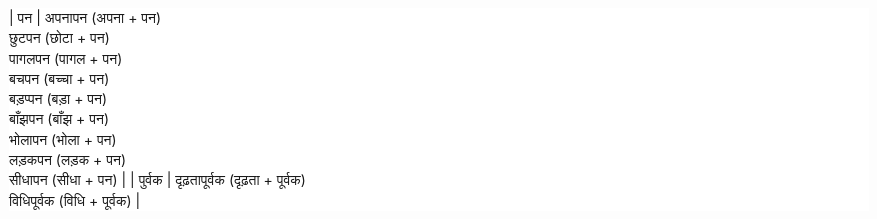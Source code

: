 | पन      | अपनापन (अपना + पन)<br>छुटपन (छोटा + पन)<br>पागलपन (पागल + पन)<br>बचपन (बच्चा + पन)<br>बड़प्पन (बड़ा + पन)<br>बाँझपन (बाँझ + पन)<br>भोलापन (भोला + पन)<br>लड़कपन (लड़क + पन)<br>सीधापन (सीधा + पन)                                                                                                                                                                                                                                                                                                                                                                                                                                                                                                                                                                                                                                                                                                                                                                                                                                                                                                                                                                                                                                                                                                                                                                                                                                                                                                                                                                                                                                                                                                                                                                                                                                                                                                                                                                                                                                                                                                                                                                                                                                                                                                                                                                                                                                                                                                                                                            |
| पुर्वक  | दृढ़तापूर्वक (दृढ़ता + पूर्वक)<br>विधिपूर्वक (विधि + पूर्वक)                                                                                                                                                                                                                                                                                                                                                                                                                                                                                                                                                                                                                                                                                                                                                                                                                                                                                                                                                                                                                                                                                                                                                                                                                                                                                                                                                                                                                                                                                                                                                                                                                                                                                                                                                                                                                                                                                                                                                                                                                                                                                                                                                                                                                                                                                                                                                                                                                                                                                                 |